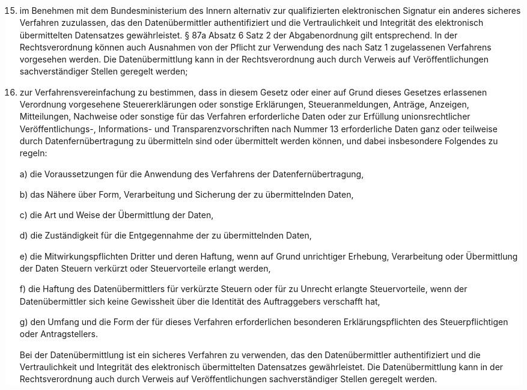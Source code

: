 



15. im Benehmen mit dem Bundesministerium des Innern alternativ zur
    qualifizierten elektronischen Signatur ein anderes sicheres Verfahren
    zuzulassen, das den Datenübermittler authentifiziert und die
    Vertraulichkeit und Integrität des elektronisch übermittelten
    Datensatzes gewährleistet. § 87a Absatz 6 Satz 2 der Abgabenordnung
    gilt entsprechend. In der Rechtsverordnung können auch Ausnahmen von
    der Pflicht zur Verwendung des nach Satz 1 zugelassenen Verfahrens
    vorgesehen werden. Die Datenübermittlung kann in der Rechtsverordnung
    auch durch Verweis auf Veröffentlichungen sachverständiger Stellen
    geregelt werden;


16. zur Verfahrensvereinfachung zu bestimmen, dass in diesem Gesetz oder
    einer auf Grund dieses Gesetzes erlassenen Verordnung vorgesehene
    Steuererklärungen oder sonstige Erklärungen, Steueranmeldungen,
    Anträge, Anzeigen, Mitteilungen, Nachweise oder sonstige für das
    Verfahren erforderliche Daten oder zur Erfüllung unionsrechtlicher
    Veröffentlichungs-, Informations- und Transparenzvorschriften nach
    Nummer 13 erforderliche Daten ganz oder teilweise durch
    Datenfernübertragung zu übermitteln sind oder übermittelt werden
    können, und dabei insbesondere Folgendes zu regeln:

    a)  die Voraussetzungen für die Anwendung des Verfahrens der
        Datenfernübertragung,


    b)  das Nähere über Form, Verarbeitung und Sicherung der zu übermittelnden
        Daten,


    c)  die Art und Weise der Übermittlung der Daten,


    d)  die Zuständigkeit für die Entgegennahme der zu übermittelnden Daten,


    e)  die Mitwirkungspflichten Dritter und deren Haftung, wenn auf Grund
        unrichtiger Erhebung, Verarbeitung oder Übermittlung der Daten Steuern
        verkürzt oder Steuervorteile erlangt werden,


    f)  die Haftung des Datenübermittlers für verkürzte Steuern oder für zu
        Unrecht erlangte Steuervorteile, wenn der Datenübermittler sich keine
        Gewissheit über die Identität des Auftraggebers verschafft hat,


    g)  den Umfang und die Form der für dieses Verfahren erforderlichen
        besonderen Erklärungspflichten des Steuerpflichtigen oder
        Antragstellers.



    Bei der Datenübermittlung ist ein sicheres Verfahren zu verwenden, das
    den Datenübermittler authentifiziert und die Vertraulichkeit und
    Integrität des elektronisch übermittelten Datensatzes gewährleistet.
    Die Datenübermittlung kann in der Rechtsverordnung auch durch Verweis
    auf Veröffentlichungen sachverständiger Stellen geregelt werden.
